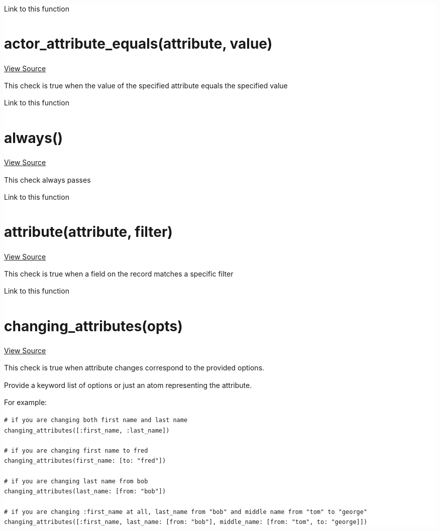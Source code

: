 Link to this function

# actor_attribute_equals(attribute, value)

[ View Source ](external_link)

This check is true when the value of the specified attribute equals the specified value

Link to this function

# always()

[ View Source ](external_link)

This check always passes

Link to this function

# attribute(attribute, filter)

[ View Source ](external_link)

This check is true when a field on the record matches a specific filter

Link to this function

# changing_attributes(opts)

[ View Source ](external_link)

This check is true when attribute changes correspond to the provided options.

Provide a keyword list of options or just an atom representing the attribute.

For example:
    
    
    # if you are changing both first name and last name
    changing_attributes([:first_name, :last_name])
    
    # if you are changing first name to fred
    changing_attributes(first_name: [to: "fred"])
    
    # if you are changing last name from bob
    changing_attributes(last_name: [from: "bob"])
    
    # if you are changing :first_name at all, last_name from "bob" and middle name from "tom" to "george"
    changing_attributes([:first_name, last_name: [from: "bob"], middle_name: [from: "tom", to: "george]])
